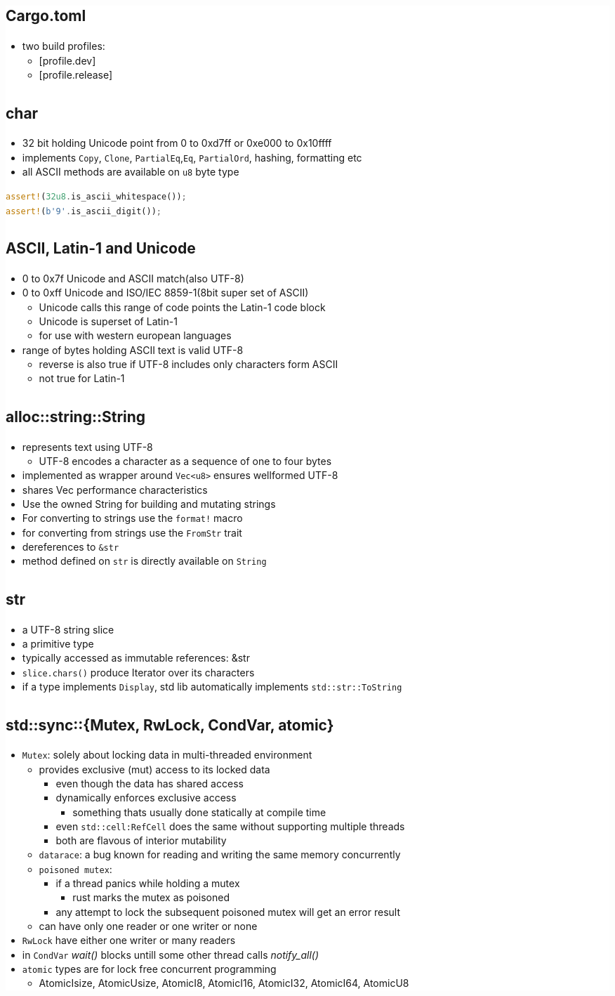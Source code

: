 ## Cargo.toml
- two build profiles:
  - [profile.dev]
  - [profile.release]

## char
- 32 bit holding Unicode point from 0 to 0xd7ff or 0xe000 to 0x10ffff
- implements `Copy`, `Clone`, `PartialEq`,`Eq`, `PartialOrd`, hashing, formatting etc
- all ASCII methods are available on `u8` byte type
```rust
assert!(32u8.is_ascii_whitespace());
assert!(b'9'.is_ascii_digit());
```

## ASCII, Latin-1 and Unicode
- 0 to 0x7f Unicode and ASCII match(also UTF-8)
- 0 to 0xff Unicode and ISO/IEC 8859-1(8bit super set of ASCII)
  - Unicode calls this range of code points the Latin-1 code block
  - Unicode is superset of Latin-1
  - for use with western european languages
- range of bytes holding ASCII text is valid UTF-8
  - reverse is also true if UTF-8 includes only characters form ASCII
  - not true for Latin-1

## alloc::string::String
- represents text using UTF-8
  - UTF-8 encodes a character as a sequence of one to four bytes
- implemented as wrapper around `Vec<u8>` ensures wellformed UTF-8
- shares Vec performance characteristics
- Use the owned String for building and mutating strings
- For converting to strings use the `format!` macro
- for converting from strings use the `FromStr` trait
- dereferences to `&str`
- method defined on `str` is directly available on `String`

## str
- a UTF-8 string slice
- a primitive type
- typically accessed as immutable references: &str
- `slice.chars()` produce Iterator over its characters
- if a type implements `Display`, std lib automatically implements `std::str::ToString`

## std::sync::{Mutex, RwLock, CondVar, atomic}
- `Mutex`: solely about locking data in multi-threaded environment
  - provides exclusive (mut) access to its locked data
    - even though the data has shared access
    - dynamically enforces exclusive access
      - something thats usually done statically at compile time
    - even `std::cell:RefCell` does the same without supporting multiple threads
    - both are flavous of interior mutability
  - `datarace`: a bug known for reading and writing the same memory concurrently
  - `poisoned mutex`:
    - if a thread panics while holding a mutex
      - rust marks the mutex as poisoned
    - any attempt to lock the subsequent poisoned mutex will get an error result
  - can have only one reader or one writer or none
- `RwLock` have either one writer or many readers
- in `CondVar` *wait()* blocks untill some other thread calls *notify_all()*
- `atomic` types are for lock free concurrent programming
  - AtomicIsize, AtomicUsize, AtomicI8, AtomicI16, AtomicI32, AtomicI64, AtomicU8